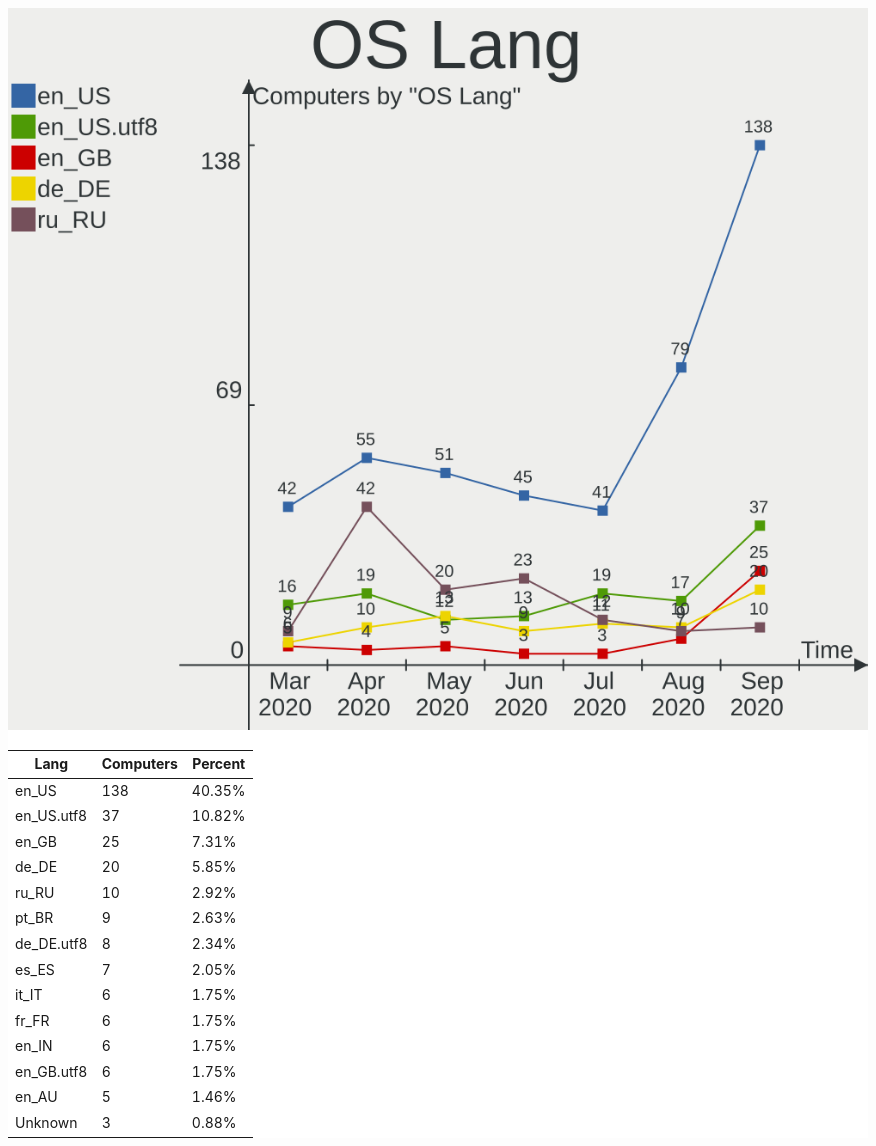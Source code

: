 ![OS Lang](./All/images/line_chart/os_lang.svg)

| Lang       | Computers | Percent |
|------------|-----------|---------|
| en_US      | 138       | 40.35%  |
| en_US.utf8 | 37        | 10.82%  |
| en_GB      | 25        | 7.31%   |
| de_DE      | 20        | 5.85%   |
| ru_RU      | 10        | 2.92%   |
| pt_BR      | 9         | 2.63%   |
| de_DE.utf8 | 8         | 2.34%   |
| es_ES      | 7         | 2.05%   |
| it_IT      | 6         | 1.75%   |
| fr_FR      | 6         | 1.75%   |
| en_IN      | 6         | 1.75%   |
| en_GB.utf8 | 6         | 1.75%   |
| en_AU      | 5         | 1.46%   |
| Unknown    | 3         | 0.88%   |